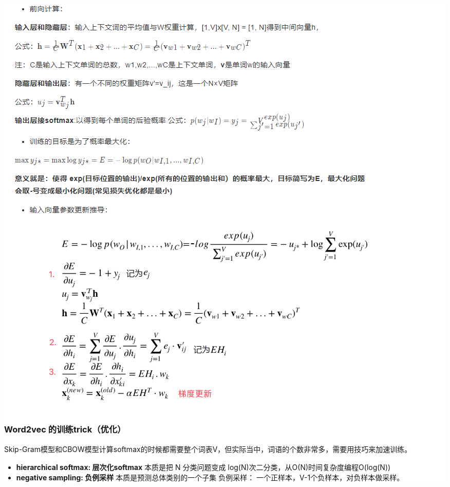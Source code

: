 ![](images_attachments/20200515113515104_12524.png)


### Word2vec 的训练trick（优化）

Skip-Gram模型和CBOW模型计算softmax的时候都需要整个词表V，但实际当中，词语的个数非常多，需要用技巧来加速训练。
* **hierarchical softmax: 层次化softmax**
    本质是把 N 分类问题变成 log(N)次二分类，从O(N)时间复杂度编程O(log(N))
* **negative sampling: 负例采样**
    本质是预测总体类别的一个子集
    负例采样：
    一个正样本，V-1个负样本，对负样本做采样。